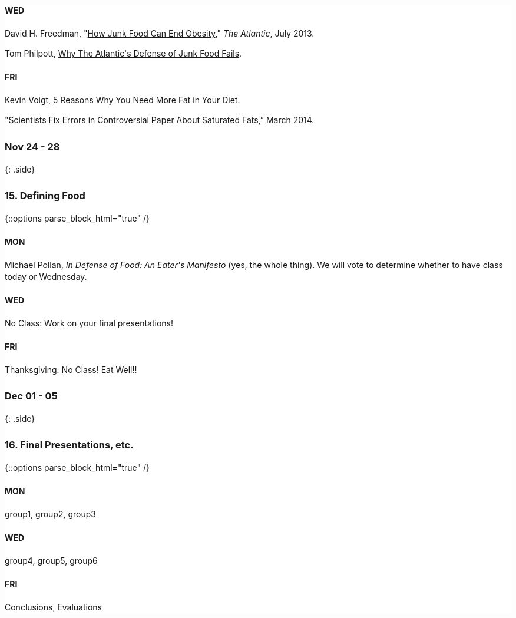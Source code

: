 #### WED
David H. Freedman, "[How Junk Food Can End Obesity](http://www.theatlantic.com/magazine/archive/2013/07/how-junk-food-can-end-obesity/309396/?single_page=true)," *The Atlantic*, July 2013.

Tom Philpott, [Why The Atlantic's Defense of Junk Food Fails](http://www.motherjones.com/tom-philpott/2013/06/fat-chance-why-atlantics-defense-junk-food-fails).

#### FRI
Kevin Voigt, [5 Reasons Why You Need More Fat in Your Diet](http://www.foxnews.com/health/2014/07/18/5-reasons-why-need-more-fat-in-your-diet/). 

"[Scientists Fix Errors in Controversial Paper About Saturated Fats](http://news.sciencemag.org/health/2014/03/scientists-fix-errors-controversial-paper-about-saturated-fats),” March 2014.
</div>


### Nov 24 - 28
{: .side}

### 15. Defining Food
{::options parse_block_html="true" /}
<div>

#### MON
Michael Pollan, _In Defense of Food: An Eater's Manifesto_ (yes, the whole thing). We will vote to determine whether to have class today or Wednesday.

#### WED
No Class: Work on your final presentations!

#### FRI
Thanksgiving: No Class! Eat Well!!
</div>



### Dec 01 - 05
{: .side}

### 16. Final Presentations, etc.
{::options parse_block_html="true" /}
<div>

#### MON
group1, group2, group3

#### WED
group4, group5, group6

#### FRI
Conclusions, Evaluations
</div>


</div> 